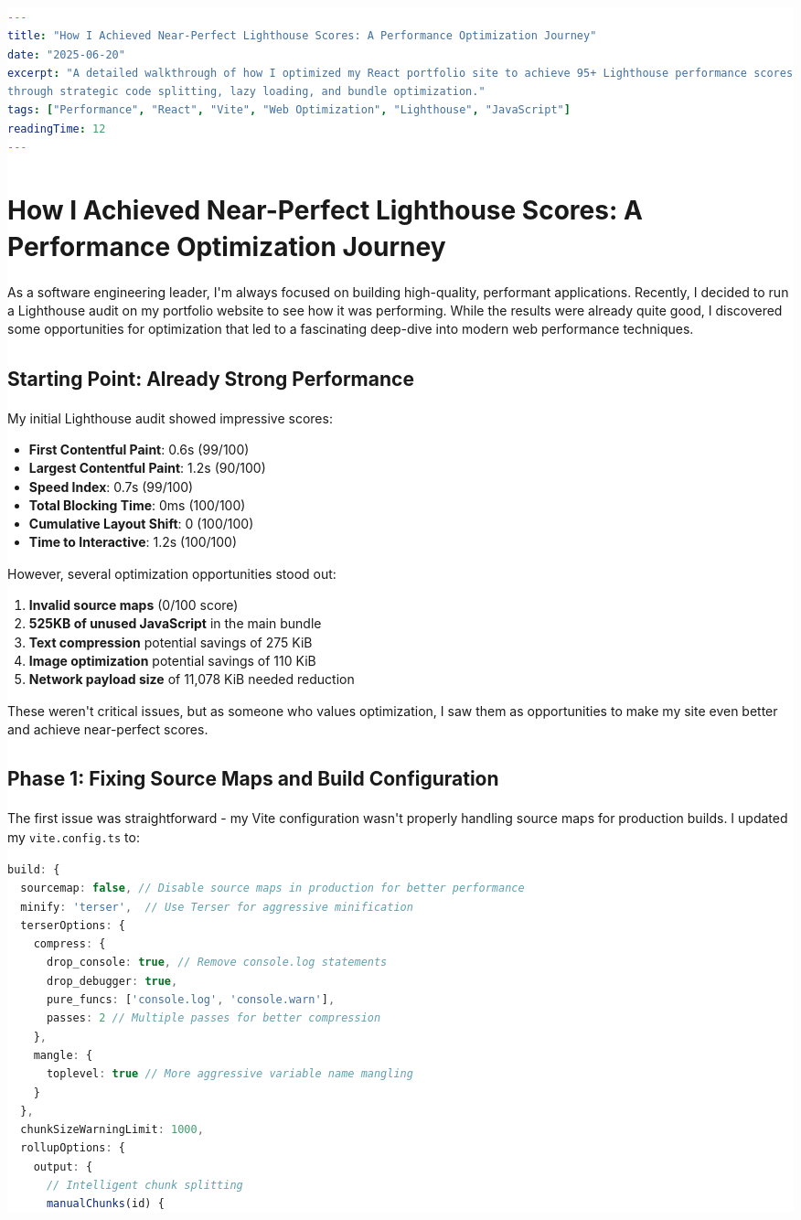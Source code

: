 ```yaml
---
title: "How I Achieved Near-Perfect Lighthouse Scores: A Performance Optimization Journey"
date: "2025-06-20"
excerpt: "A detailed walkthrough of how I optimized my React portfolio site to achieve 95+ Lighthouse performance scores through strategic code splitting, lazy loading, and bundle optimization."
tags: ["Performance", "React", "Vite", "Web Optimization", "Lighthouse", "JavaScript"]
readingTime: 12
---
```


# How I Achieved Near-Perfect Lighthouse Scores: A Performance Optimization Journey

As a software engineering leader, I'm always focused on building high-quality, performant applications. Recently, I decided to run a Lighthouse audit on my portfolio website to see how it was performing. While the results were already quite good, I discovered some opportunities for optimization that led to a fascinating deep-dive into modern web performance techniques.

## Starting Point: Already Strong Performance

My initial Lighthouse audit showed impressive scores:
- **First Contentful Paint**: 0.6s (99/100)
- **Largest Contentful Paint**: 1.2s (90/100) 
- **Speed Index**: 0.7s (99/100)
- **Total Blocking Time**: 0ms (100/100)
- **Cumulative Layout Shift**: 0 (100/100)
- **Time to Interactive**: 1.2s (100/100)

However, several optimization opportunities stood out:
1. **Invalid source maps** (0/100 score)
2. **525KB of unused JavaScript** in the main bundle
3. **Text compression** potential savings of 275 KiB
4. **Image optimization** potential savings of 110 KiB
5. **Network payload size** of 11,078 KiB needed reduction

These weren't critical issues, but as someone who values optimization, I saw them as opportunities to make my site even better and achieve near-perfect scores.

## Phase 1: Fixing Source Maps and Build Configuration

The first issue was straightforward - my Vite configuration wasn't properly handling source maps for production builds. I updated my `vite.config.ts` to:

```typescript
build: {
  sourcemap: false, // Disable source maps in production for better performance
  minify: 'terser',  // Use Terser for aggressive minification
  terserOptions: {
    compress: {
      drop_console: true, // Remove console.log statements
      drop_debugger: true,
      pure_funcs: ['console.log', 'console.warn'],
      passes: 2 // Multiple passes for better compression
    },
    mangle: {
      toplevel: true // More aggressive variable name mangling
    }
  },
  chunkSizeWarningLimit: 1000,
  rollupOptions: {
    output: {
      // Intelligent chunk splitting
      manualChunks(id) {
```